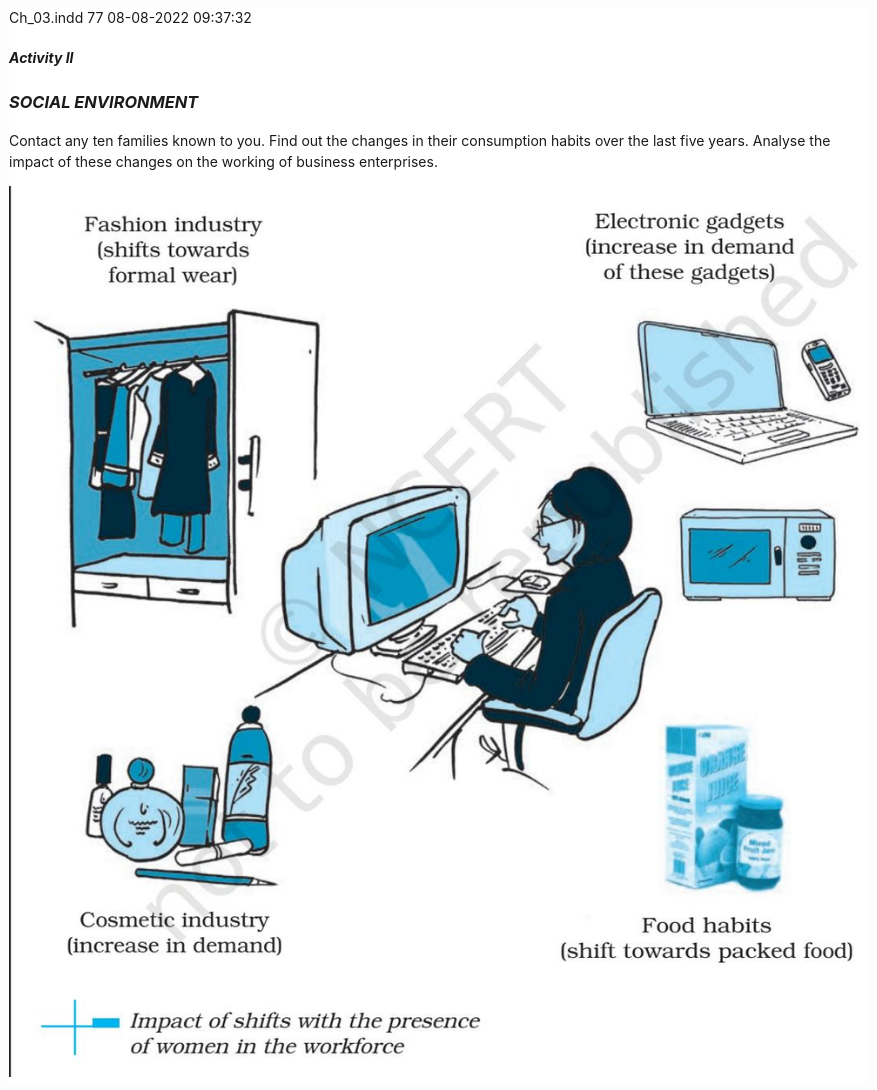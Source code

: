 Ch_03.indd 77 08-08-2022 09:37:32

#### *Activity II*

### *SOCIAL ENVIRONMENT*

Contact any ten families known to you. Find out the changes in their consumption habits over the last five years. Analyse the impact of these changes on the working of business enterprises.

![](_page_9_Picture_4.jpeg)
